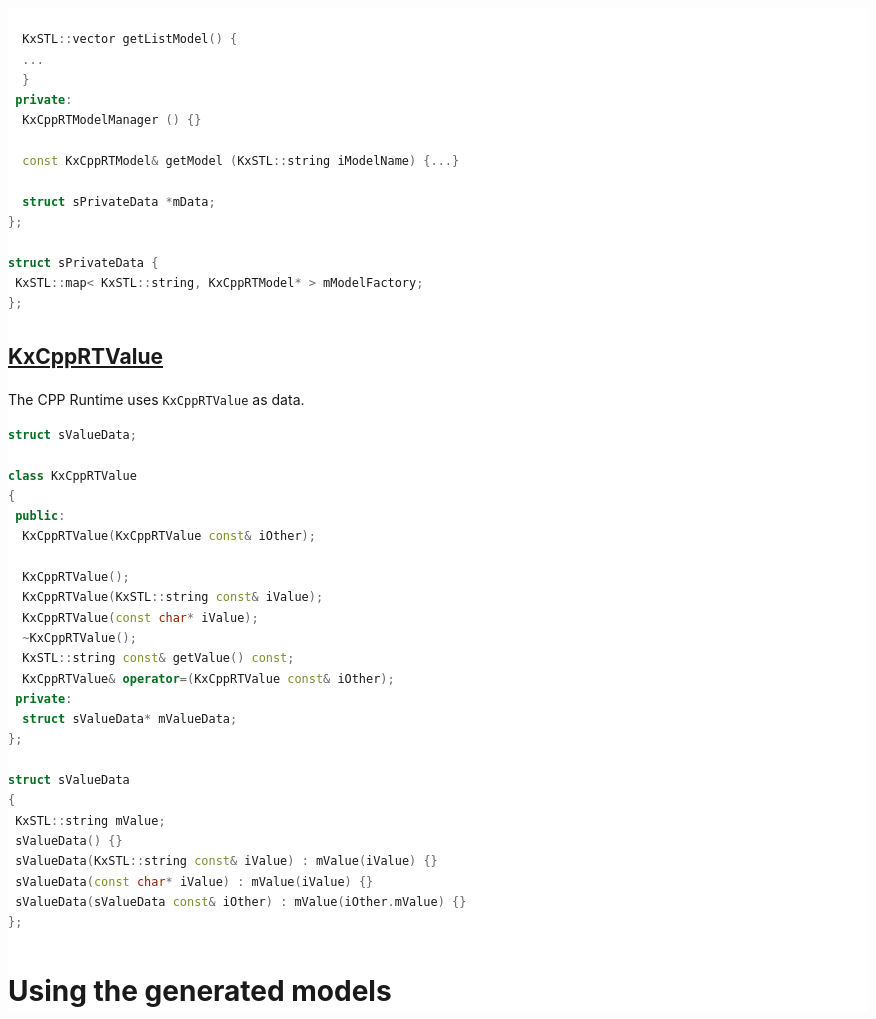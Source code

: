 ```C++
  
  KxSTL::vector getListModel() {  
  ...  
  }  
 private:  
  KxCppRTModelManager () {}  
  
  const KxCppRTModel& getModel (KxSTL::string iModelName) {...}  
  
  struct sPrivateData *mData;  
};  
  
struct sPrivateData {  
 KxSTL::map< KxSTL::string, KxCppRTModel* > mModelFactory;  
};
```

## [KxCppRTValue](KxCppRTValue)

The CPP Runtime uses `KxCppRTValue` as data.

```C++
struct sValueData;  
  
class KxCppRTValue  
{  
 public:  
  KxCppRTValue(KxCppRTValue const& iOther);  
  
  KxCppRTValue();  
  KxCppRTValue(KxSTL::string const& iValue);  
  KxCppRTValue(const char* iValue);  
  ~KxCppRTValue();  
  KxSTL::string const& getValue() const;  
  KxCppRTValue& operator=(KxCppRTValue const& iOther);  
 private:  
  struct sValueData* mValueData;  
};  
  
struct sValueData  
{  
 KxSTL::string mValue;  
 sValueData() {}  
 sValueData(KxSTL::string const& iValue) : mValue(iValue) {}  
 sValueData(const char* iValue) : mValue(iValue) {}  
 sValueData(sValueData const& iOther) : mValue(iOther.mValue) {}  
};  
```

# Using the generated models
